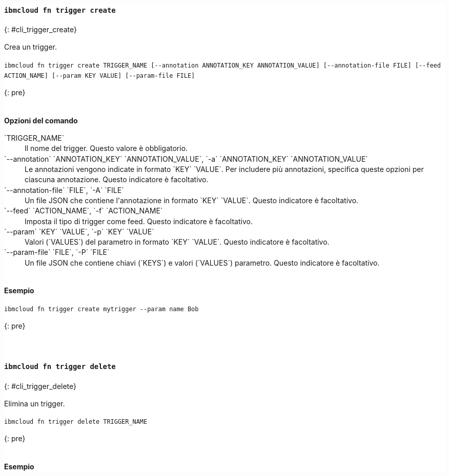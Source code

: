 ### `ibmcloud fn trigger create`
{: #cli_trigger_create}

Crea un trigger.

```
ibmcloud fn trigger create TRIGGER_NAME [--annotation ANNOTATION_KEY ANNOTATION_VALUE] [--annotation-file FILE] [--feed ACTION_NAME] [--param KEY VALUE] [--param-file FILE]
```
{: pre}

<br />**Opzioni del comando**

   <dl>
   <dt>`TRIGGER_NAME`</dt>
   <dd>Il nome del trigger. Questo valore è obbligatorio. </dd>

   <dt>`--annotation` `ANNOTATION_KEY` `ANNOTATION_VALUE`, `-a` `ANNOTATION_KEY` `ANNOTATION_VALUE`</dt>
   <dd>Le annotazioni vengono indicate in formato `KEY` `VALUE`. Per includere più annotazioni, specifica queste opzioni per ciascuna annotazione. Questo indicatore è facoltativo.</dd>

   <dt>`--annotation-file` `FILE`, `-A` `FILE`</dt>
   <dd>Un file JSON che contiene l'annotazione in formato `KEY` `VALUE`. Questo indicatore è facoltativo.</dd>

   <dt>`--feed` `ACTION_NAME`, `-f` `ACTION_NAME`</dt>
   <dd>Imposta il tipo di trigger come feed. Questo indicatore è facoltativo.</dd>

   <dt>`--param` `KEY` `VALUE`, `-p` `KEY` `VALUE`</dt>
   <dd>Valori (`VALUES`) del parametro in formato `KEY` `VALUE`. Questo indicatore è facoltativo.</dd>

   <dt>`--param-file` `FILE`, `-P` `FILE`</dt>
   <dd>Un file JSON che contiene chiavi (`KEYS`) e valori (`VALUES`) parametro. Questo indicatore è facoltativo.</dd>


   </dl>

<br />**Esempio**
```
ibmcloud fn trigger create mytrigger --param name Bob
```
{: pre}


<br />

### `ibmcloud fn trigger delete`
{: #cli_trigger_delete}

Elimina un trigger.

```
ibmcloud fn trigger delete TRIGGER_NAME
```
{: pre}

<br />**Esempio**
